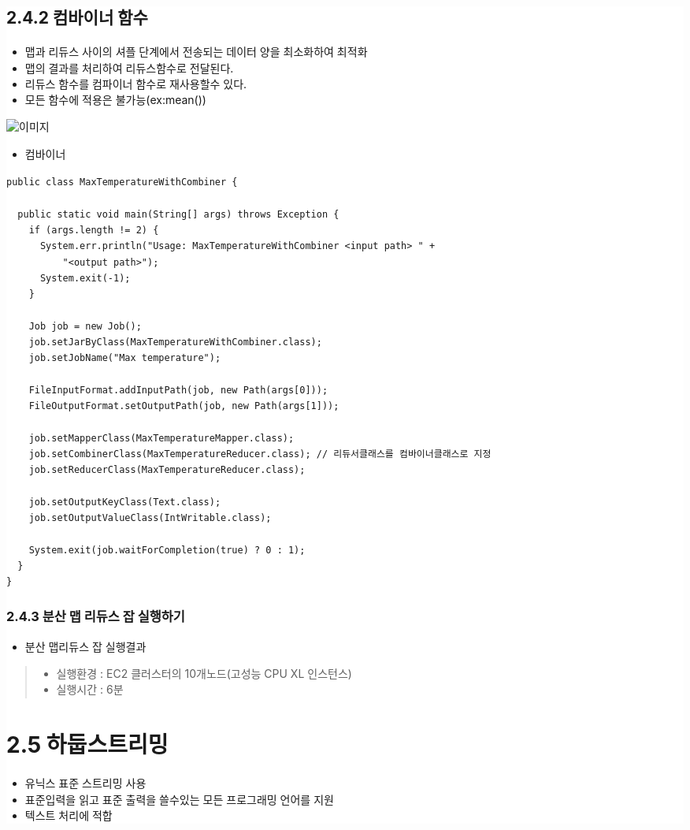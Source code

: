 
## 2.4.2 컴바이너 함수
- 맵과 리듀스 사이의 셔플 단계에서 전송되는 데이터 양을 최소화하여 최적화
- 맵의 결과를 처리하여 리듀스함수로 전달된다.
- 리듀스 함수를 컴파이너 함수로 재사용할수 있다.
- 모든 함수에 적용은 불가능(ex:mean())

![이미지](hhttps://github.com/soullovers/soullovers.github.io/blob/master/assets/img/docs/combiner2.png?raw=true "컴바이너")


- 컴바이너
```
public class MaxTemperatureWithCombiner {
 
  public static void main(String[] args) throws Exception {
    if (args.length != 2) {
      System.err.println("Usage: MaxTemperatureWithCombiner <input path> " +
          "<output path>");
      System.exit(-1);
    }
     
    Job job = new Job();
    job.setJarByClass(MaxTemperatureWithCombiner.class);
    job.setJobName("Max temperature");
 
    FileInputFormat.addInputPath(job, new Path(args[0]));
    FileOutputFormat.setOutputPath(job, new Path(args[1]));
     
    job.setMapperClass(MaxTemperatureMapper.class);
    job.setCombinerClass(MaxTemperatureReducer.class); // 리듀서클래스를 컴바이너클래스로 지정
    job.setReducerClass(MaxTemperatureReducer.class);
 
    job.setOutputKeyClass(Text.class);
    job.setOutputValueClass(IntWritable.class);
     
    System.exit(job.waitForCompletion(true) ? 0 : 1);
  }
}
```




### 2.4.3 분산 맵 리듀스 잡 실행하기
- 분산 맵리듀스 잡 실행결과
> - 실행환경 : EC2 클러스터의 10개노드(고성능 CPU XL 인스턴스)
> - 실행시간 : 6분


# 2.5 하둡스트리밍
- 유닉스 표준 스트리밍 사용
- 표준입력을 읽고 표준 출력을 쓸수있는 모든 프로그래밍 언어를 지원
- 텍스트 처리에 적합 
